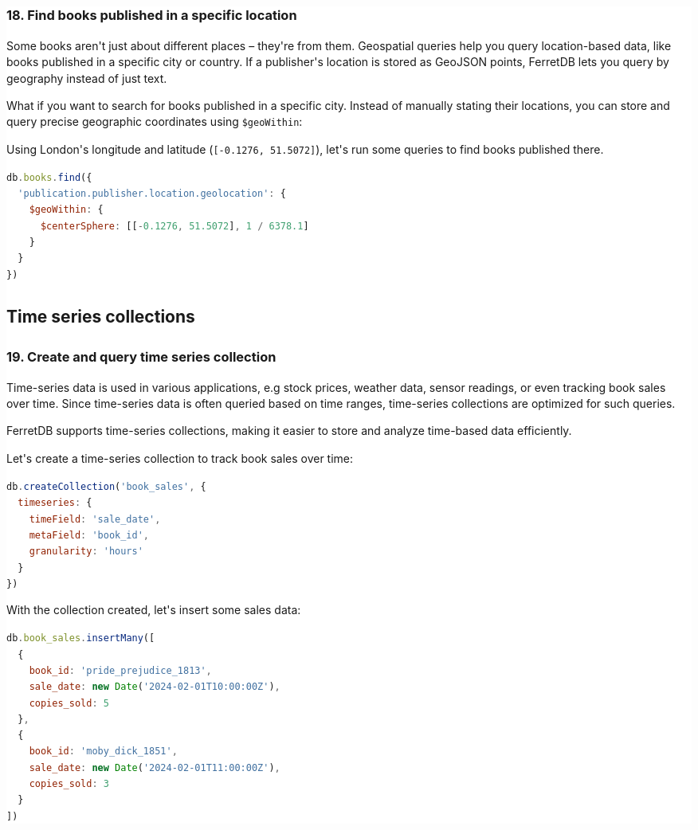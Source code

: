 ### 18. Find books published in a specific location

Some books aren't just about different places – they're from them.
Geospatial queries help you query location-based data, like books published in a specific city or country.
If a publisher's location is stored as GeoJSON points, FerretDB lets you query by geography instead of just text.

What if you want to search for books published in a specific city.
Instead of manually stating their locations, you can store and query precise geographic coordinates using `$geoWithin`:

Using London's longitude and latitude (`[-0.1276, 51.5072]`), let's run some queries to find books published there.

```js
db.books.find({
  'publication.publisher.location.geolocation': {
    $geoWithin: {
      $centerSphere: [[-0.1276, 51.5072], 1 / 6378.1]
    }
  }
})
```

## Time series collections

### 19. Create and query time series collection

Time-series data is used in various applications, e.g stock prices, weather data, sensor readings, or even tracking book sales over time.
Since time-series data is often queried based on time ranges, time-series collections are optimized for such queries.

FerretDB supports time-series collections, making it easier to store and analyze time-based data efficiently.

Let's create a time-series collection to track book sales over time:

```js
db.createCollection('book_sales', {
  timeseries: {
    timeField: 'sale_date',
    metaField: 'book_id',
    granularity: 'hours'
  }
})
```

With the collection created, let's insert some sales data:

```js
db.book_sales.insertMany([
  {
    book_id: 'pride_prejudice_1813',
    sale_date: new Date('2024-02-01T10:00:00Z'),
    copies_sold: 5
  },
  {
    book_id: 'moby_dick_1851',
    sale_date: new Date('2024-02-01T11:00:00Z'),
    copies_sold: 3
  }
])
```
